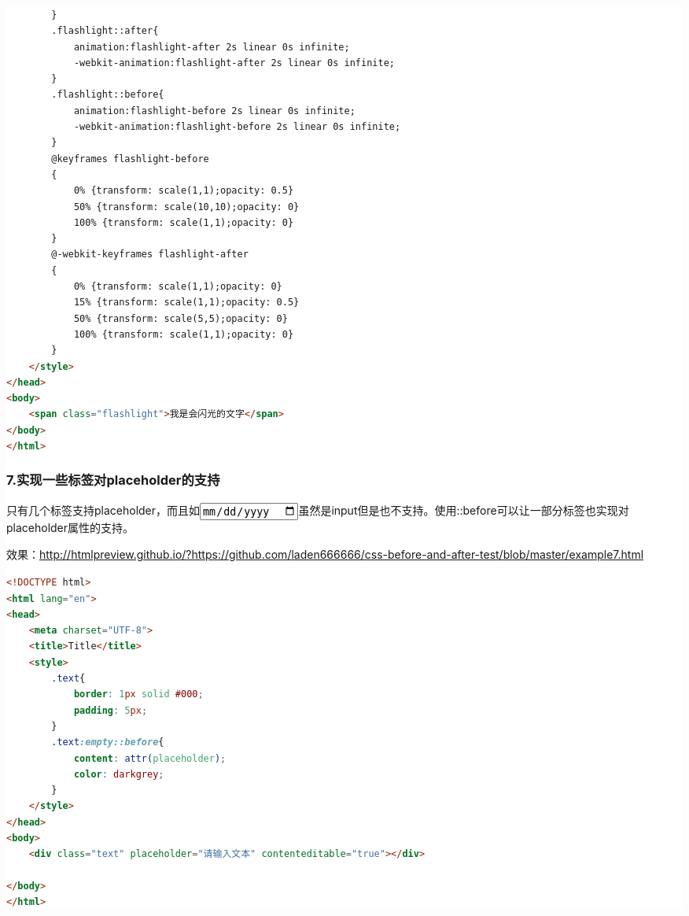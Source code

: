 ```html
        }
        .flashlight::after{
            animation:flashlight-after 2s linear 0s infinite;
            -webkit-animation:flashlight-after 2s linear 0s infinite;
        }
        .flashlight::before{
            animation:flashlight-before 2s linear 0s infinite;
            -webkit-animation:flashlight-before 2s linear 0s infinite;
        }
        @keyframes flashlight-before
        {
            0% {transform: scale(1,1);opacity: 0.5}
            50% {transform: scale(10,10);opacity: 0}
            100% {transform: scale(1,1);opacity: 0}
        }
        @-webkit-keyframes flashlight-after
        {
            0% {transform: scale(1,1);opacity: 0}
            15% {transform: scale(1,1);opacity: 0.5}
            50% {transform: scale(5,5);opacity: 0}
            100% {transform: scale(1,1);opacity: 0}
        }
    </style>
</head>
<body>
    <span class="flashlight">我是会闪光的文字</span>
</body>
</html>
```

### 7.实现一些标签对placeholder的支持

只有几个标签支持placeholder，而且如<input type='date' />虽然是input但是也不支持。使用::before可以让一部分标签也实现对placeholder属性的支持。

效果：http://htmlpreview.github.io/?https://github.com/laden666666/css-before-and-after-test/blob/master/example7.html

```html
<!DOCTYPE html>
<html lang="en">
<head>
    <meta charset="UTF-8">
    <title>Title</title>
    <style>
        .text{
            border: 1px solid #000;
            padding: 5px;
        }
        .text:empty::before{
            content: attr(placeholder);
            color: darkgrey;
        }
    </style>
</head>
<body>
    <div class="text" placeholder="请输入文本" contenteditable="true"></div>

</body>
</html>
```
